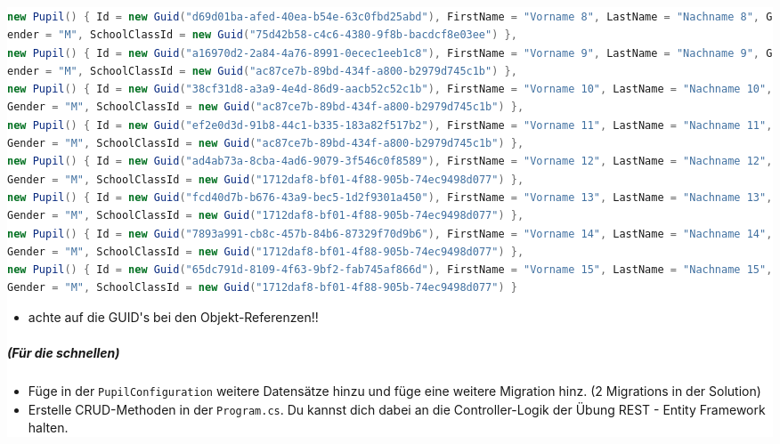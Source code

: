 ```C#
new Pupil() { Id = new Guid("d69d01ba-afed-40ea-b54e-63c0fbd25abd"), FirstName = "Vorname 8", LastName = "Nachname 8", Gender = "M", SchoolClassId = new Guid("75d42b58-c4c6-4380-9f8b-bacdcf8e03ee") },
new Pupil() { Id = new Guid("a16970d2-2a84-4a76-8991-0ecec1eeb1c8"), FirstName = "Vorname 9", LastName = "Nachname 9", Gender = "M", SchoolClassId = new Guid("ac87ce7b-89bd-434f-a800-b2979d745c1b") },
new Pupil() { Id = new Guid("38cf31d8-a3a9-4e4d-86d9-aacb52c52c1b"), FirstName = "Vorname 10", LastName = "Nachname 10", Gender = "M", SchoolClassId = new Guid("ac87ce7b-89bd-434f-a800-b2979d745c1b") },
new Pupil() { Id = new Guid("ef2e0d3d-91b8-44c1-b335-183a82f517b2"), FirstName = "Vorname 11", LastName = "Nachname 11", Gender = "M", SchoolClassId = new Guid("ac87ce7b-89bd-434f-a800-b2979d745c1b") },
new Pupil() { Id = new Guid("ad4ab73a-8cba-4ad6-9079-3f546c0f8589"), FirstName = "Vorname 12", LastName = "Nachname 12", Gender = "M", SchoolClassId = new Guid("1712daf8-bf01-4f88-905b-74ec9498d077") },
new Pupil() { Id = new Guid("fcd40d7b-b676-43a9-bec5-1d2f9301a450"), FirstName = "Vorname 13", LastName = "Nachname 13", Gender = "M", SchoolClassId = new Guid("1712daf8-bf01-4f88-905b-74ec9498d077") },
new Pupil() { Id = new Guid("7893a991-cb8c-457b-84b6-87329f70d9b6"), FirstName = "Vorname 14", LastName = "Nachname 14", Gender = "M", SchoolClassId = new Guid("1712daf8-bf01-4f88-905b-74ec9498d077") },
new Pupil() { Id = new Guid("65dc791d-8109-4f63-9bf2-fab745af866d"), FirstName = "Vorname 15", LastName = "Nachname 15", Gender = "M", SchoolClassId = new Guid("1712daf8-bf01-4f88-905b-74ec9498d077") }
```
+ achte auf die GUID's bei den Objekt-Referenzen!!

##### (Für die schnellen)
+ Füge in der <code>PupilConfiguration</code>  weitere Datensätze hinzu und füge eine weitere Migration hinz. (2 Migrations in der Solution)
+ Erstelle CRUD-Methoden in der <code>Program.cs</code>. Du kannst dich dabei an die Controller-Logik der Übung REST -  Entity Framework halten.